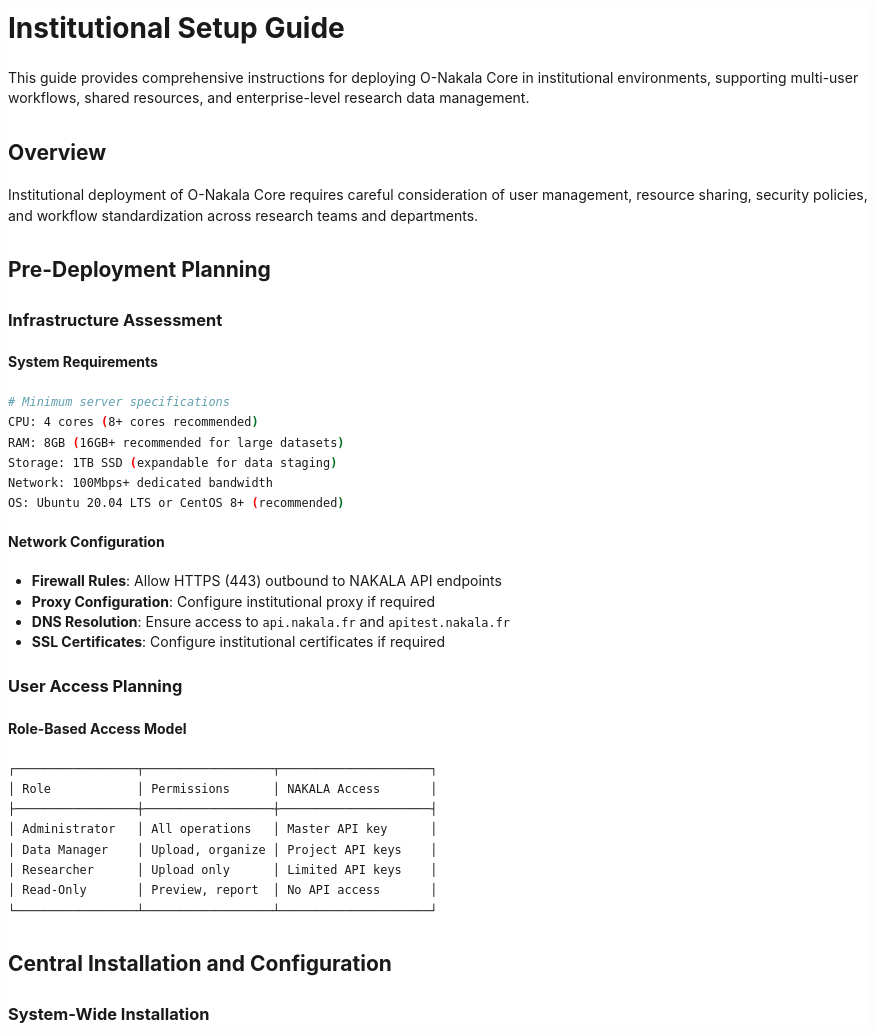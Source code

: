 # Institutional Setup Guide

This guide provides comprehensive instructions for deploying O-Nakala Core in institutional environments, supporting multi-user workflows, shared resources, and enterprise-level research data management.

## Overview

Institutional deployment of O-Nakala Core requires careful consideration of user management, resource sharing, security policies, and workflow standardization across research teams and departments.

## Pre-Deployment Planning

### Infrastructure Assessment

#### System Requirements
```bash
# Minimum server specifications
CPU: 4 cores (8+ cores recommended)
RAM: 8GB (16GB+ recommended for large datasets)
Storage: 1TB SSD (expandable for data staging)
Network: 100Mbps+ dedicated bandwidth
OS: Ubuntu 20.04 LTS or CentOS 8+ (recommended)
```

#### Network Configuration
- **Firewall Rules**: Allow HTTPS (443) outbound to NAKALA API endpoints
- **Proxy Configuration**: Configure institutional proxy if required
- **DNS Resolution**: Ensure access to `api.nakala.fr` and `apitest.nakala.fr`
- **SSL Certificates**: Configure institutional certificates if required

### User Access Planning

#### Role-Based Access Model
```
┌─────────────────┬──────────────────┬─────────────────────┐
│ Role            │ Permissions      │ NAKALA Access       │
├─────────────────┼──────────────────┼─────────────────────┤
│ Administrator   │ All operations   │ Master API key      │
│ Data Manager    │ Upload, organize │ Project API keys    │
│ Researcher      │ Upload only      │ Limited API keys    │
│ Read-Only       │ Preview, report  │ No API access       │
└─────────────────┴──────────────────┴─────────────────────┘
```

## Central Installation and Configuration

### System-Wide Installation
